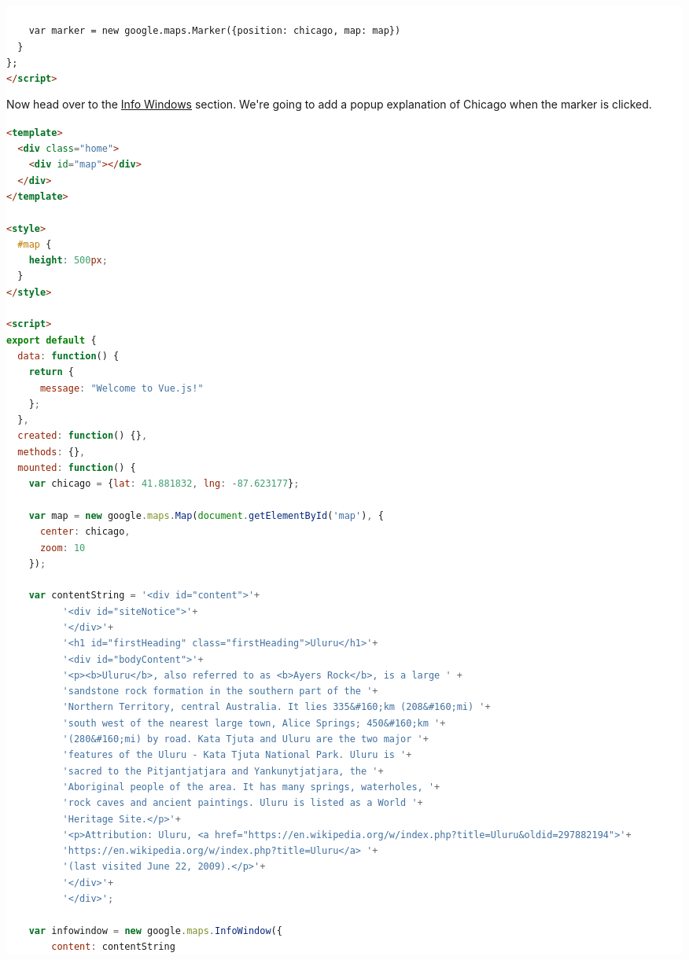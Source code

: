 ```html

    var marker = new google.maps.Marker({position: chicago, map: map})
  }
};
</script>
```

Now head over to the [Info Windows](https://developers.google.com/maps/documentation/javascript/infowindows) section. We're going to add a popup explanation of Chicago when the marker is clicked.

```html
<template>
  <div class="home">
    <div id="map"></div>
  </div>
</template>

<style>
  #map {
    height: 500px;
  }
</style>

<script>
export default {
  data: function() {
    return {
      message: "Welcome to Vue.js!"
    };
  },
  created: function() {},
  methods: {},
  mounted: function() {
    var chicago = {lat: 41.881832, lng: -87.623177};

    var map = new google.maps.Map(document.getElementById('map'), {
      center: chicago,
      zoom: 10
    });

    var contentString = '<div id="content">'+
          '<div id="siteNotice">'+
          '</div>'+
          '<h1 id="firstHeading" class="firstHeading">Uluru</h1>'+
          '<div id="bodyContent">'+
          '<p><b>Uluru</b>, also referred to as <b>Ayers Rock</b>, is a large ' +
          'sandstone rock formation in the southern part of the '+
          'Northern Territory, central Australia. It lies 335&#160;km (208&#160;mi) '+
          'south west of the nearest large town, Alice Springs; 450&#160;km '+
          '(280&#160;mi) by road. Kata Tjuta and Uluru are the two major '+
          'features of the Uluru - Kata Tjuta National Park. Uluru is '+
          'sacred to the Pitjantjatjara and Yankunytjatjara, the '+
          'Aboriginal people of the area. It has many springs, waterholes, '+
          'rock caves and ancient paintings. Uluru is listed as a World '+
          'Heritage Site.</p>'+
          '<p>Attribution: Uluru, <a href="https://en.wikipedia.org/w/index.php?title=Uluru&oldid=297882194">'+
          'https://en.wikipedia.org/w/index.php?title=Uluru</a> '+
          '(last visited June 22, 2009).</p>'+
          '</div>'+
          '</div>';

    var infowindow = new google.maps.InfoWindow({
        content: contentString
```